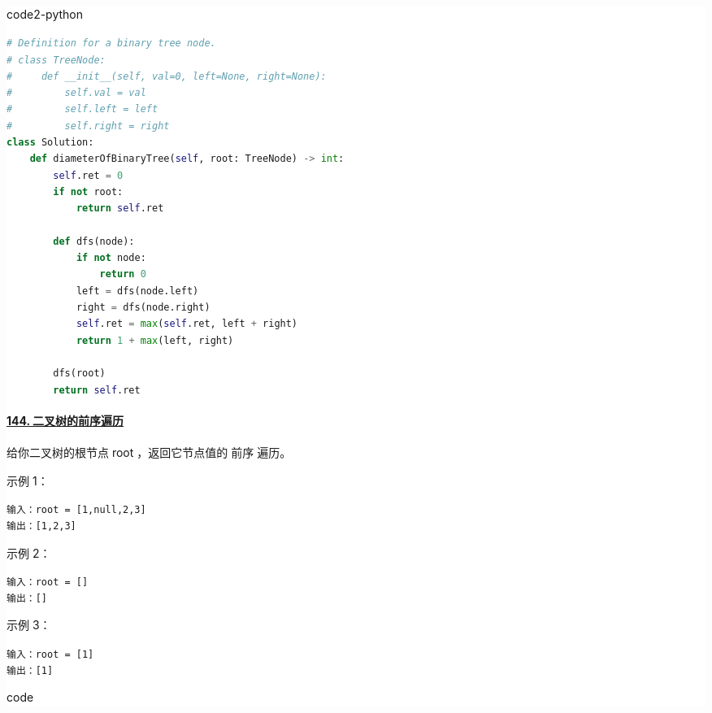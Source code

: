 code2-python

```python
# Definition for a binary tree node.
# class TreeNode:
#     def __init__(self, val=0, left=None, right=None):
#         self.val = val
#         self.left = left
#         self.right = right
class Solution:
    def diameterOfBinaryTree(self, root: TreeNode) -> int:
        self.ret = 0
        if not root:
            return self.ret
        
        def dfs(node):
            if not node:
                return 0
            left = dfs(node.left)
            right = dfs(node.right)
            self.ret = max(self.ret, left + right)
            return 1 + max(left, right)

        dfs(root)
        return self.ret

```

#### [144. 二叉树的前序遍历](https://leetcode-cn.com/problems/binary-tree-preorder-traversal/)

给你二叉树的根节点 root ，返回它节点值的 前序 遍历。

示例 1：

```
输入：root = [1,null,2,3]
输出：[1,2,3]
```


示例 2：

```
输入：root = []
输出：[]
```


示例 3：

```
输入：root = [1]
输出：[1]
```

code
